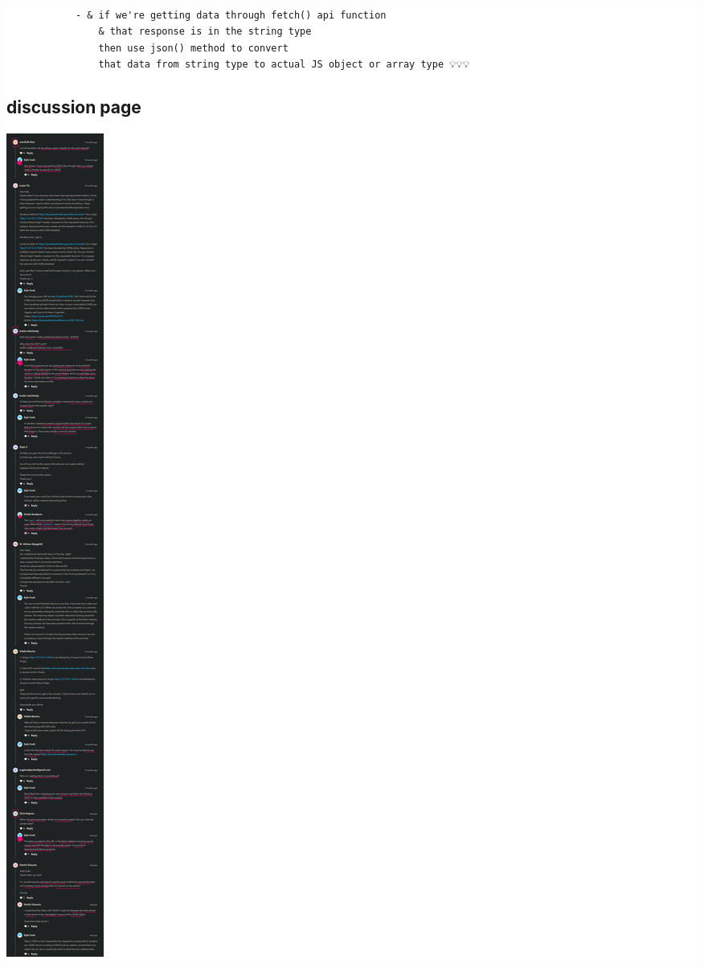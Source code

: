                 - & if we're getting data through fetch() api function 
                    & that response is in the string type
                    then use json() method to convert 
                    that data from string type to actual JS object or array type 💡💡💡

## discussion page 

!["fetch() api function"](../../all-chats-pics-of-lectures/1-beginner-JS-course-chats-pics/61-fetch.png "fetch() api function")

